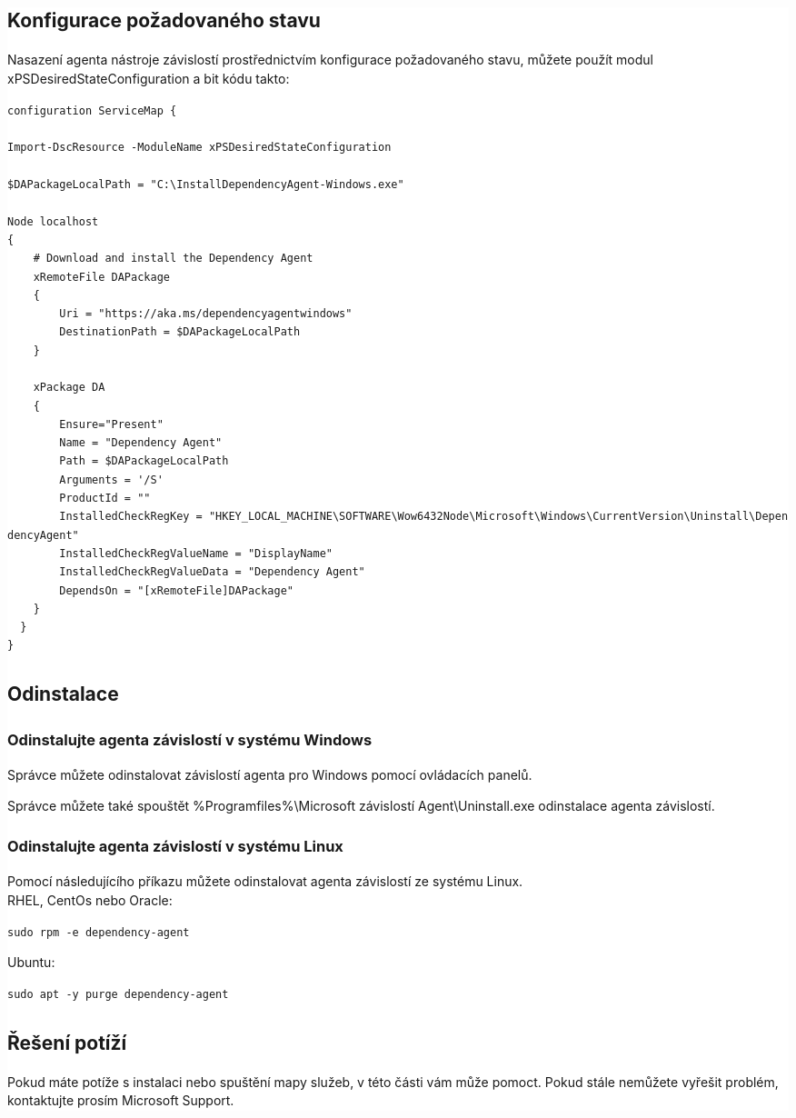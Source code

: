 ## <a name="desired-state-configuration"></a>Konfigurace požadovaného stavu
Nasazení agenta nástroje závislostí prostřednictvím konfigurace požadovaného stavu, můžete použít modul xPSDesiredStateConfiguration a bit kódu takto:
```
configuration ServiceMap {

Import-DscResource -ModuleName xPSDesiredStateConfiguration

$DAPackageLocalPath = "C:\InstallDependencyAgent-Windows.exe"

Node localhost
{ 
    # Download and install the Dependency Agent
    xRemoteFile DAPackage 
    {
        Uri = "https://aka.ms/dependencyagentwindows"
        DestinationPath = $DAPackageLocalPath
    }

    xPackage DA
    {
        Ensure="Present"
        Name = "Dependency Agent"
        Path = $DAPackageLocalPath
        Arguments = '/S'
        ProductId = ""
        InstalledCheckRegKey = "HKEY_LOCAL_MACHINE\SOFTWARE\Wow6432Node\Microsoft\Windows\CurrentVersion\Uninstall\DependencyAgent"
        InstalledCheckRegValueName = "DisplayName"
        InstalledCheckRegValueData = "Dependency Agent"
        DependsOn = "[xRemoteFile]DAPackage"
    }
  }
}
```

## <a name="uninstallation"></a>Odinstalace
### <a name="uninstall-the-dependency-agent-on-windows"></a>Odinstalujte agenta závislostí v systému Windows
Správce můžete odinstalovat závislostí agenta pro Windows pomocí ovládacích panelů.

Správce můžete také spouštět %Programfiles%\Microsoft závislostí Agent\Uninstall.exe odinstalace agenta závislostí.

### <a name="uninstall-the-dependency-agent-on-linux"></a>Odinstalujte agenta závislostí v systému Linux
Pomocí následujícího příkazu můžete odinstalovat agenta závislostí ze systému Linux.
<br>RHEL, CentOs nebo Oracle:
```
sudo rpm -e dependency-agent
```
Ubuntu:
```
sudo apt -y purge dependency-agent
```
## <a name="troubleshooting"></a>Řešení potíží
Pokud máte potíže s instalaci nebo spuštění mapy služeb, v této části vám může pomoct. Pokud stále nemůžete vyřešit problém, kontaktujte prosím Microsoft Support.
